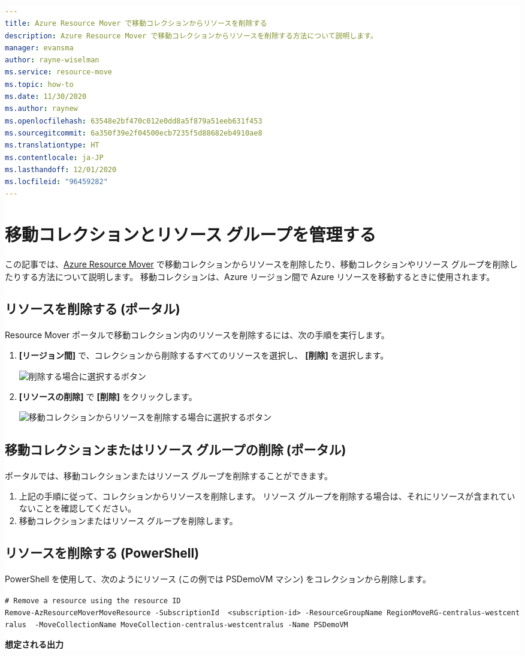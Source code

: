 ```yaml
---
title: Azure Resource Mover で移動コレクションからリソースを削除する
description: Azure Resource Mover で移動コレクションからリソースを削除する方法について説明します。
manager: evansma
author: rayne-wiselman
ms.service: resource-move
ms.topic: how-to
ms.date: 11/30/2020
ms.author: raynew
ms.openlocfilehash: 63548e2bf470c012e0dd8a5f879a51eeb631f453
ms.sourcegitcommit: 6a350f39e2f04500ecb7235f5d88682eb4910ae8
ms.translationtype: HT
ms.contentlocale: ja-JP
ms.lasthandoff: 12/01/2020
ms.locfileid: "96459282"
---
```

# <a name="manage-move-collections-and-resource-groups"></a>移動コレクションとリソース グループを管理する

この記事では、[Azure Resource Mover](overview.md) で移動コレクションからリソースを削除したり、移動コレクションやリソース グループを削除したりする方法について説明します。 移動コレクションは、Azure リージョン間で Azure リソースを移動するときに使用されます。

## <a name="remove-a-resource-portal"></a>リソースを削除する (ポータル)

Resource Mover ポータルで移動コレクション内のリソースを削除するには、次の手順を実行します。

1. **[リージョン間]** で、コレクションから削除するすべてのリソースを選択し、 **[削除]** を選択します。 

    ![削除する場合に選択するボタン](./media/remove-move-resources/portal-select-resources.png)

2. **[リソースの削除]** で **[削除]** をクリックします。

    ![移動コレクションからリソースを削除する場合に選択するボタン](./media/remove-move-resources/remove-portal.png)

## <a name="remove-a-move-collectionresource-group-portal"></a>移動コレクションまたはリソース グループの削除 (ポータル)

ポータルでは、移動コレクションまたはリソース グループを削除することができます。

1. 上記の手順に従って、コレクションからリソースを削除します。 リソース グループを削除する場合は、それにリソースが含まれていないことを確認してください。
2. 移動コレクションまたはリソース グループを削除します。  

## <a name="remove-a-resource-powershell"></a>リソースを削除する (PowerShell)

PowerShell を使用して、次のようにリソース (この例では PSDemoVM マシン) をコレクションから削除します。

```azurepowershell-interactive
# Remove a resource using the resource ID
Remove-AzResourceMoverMoveResource -SubscriptionId  <subscription-id> -ResourceGroupName RegionMoveRG-centralus-westcentralus  -MoveCollectionName MoveCollection-centralus-westcentralus -Name PSDemoVM
```
**想定される出力**
